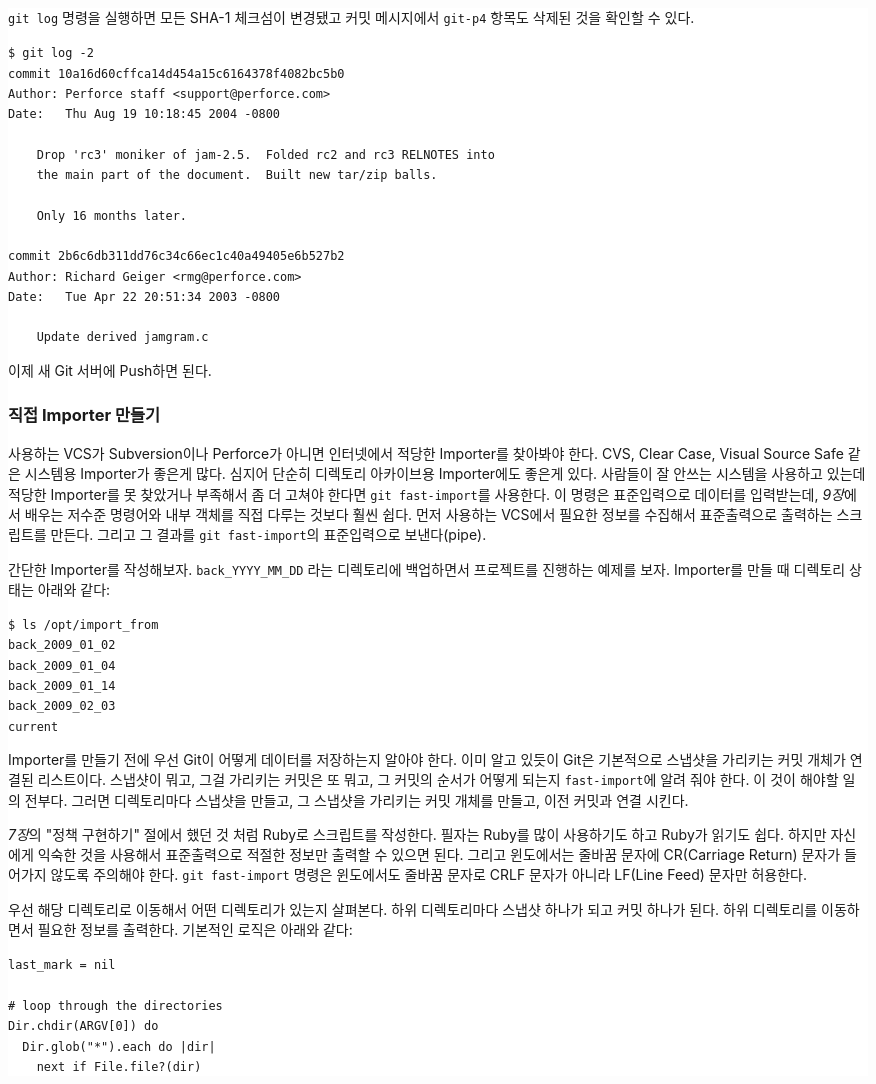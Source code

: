 `git log` 명령을 실행하면 모든 SHA-1 체크섬이 변경됐고 커밋 메시지에서 `git-p4` 항목도 삭제된 것을 확인할 수 있다.

	$ git log -2
	commit 10a16d60cffca14d454a15c6164378f4082bc5b0
	Author: Perforce staff <support@perforce.com>
	Date:   Thu Aug 19 10:18:45 2004 -0800

	    Drop 'rc3' moniker of jam-2.5.  Folded rc2 and rc3 RELNOTES into
	    the main part of the document.  Built new tar/zip balls.

	    Only 16 months later.

	commit 2b6c6db311dd76c34c66ec1c40a49405e6b527b2
	Author: Richard Geiger <rmg@perforce.com>
	Date:   Tue Apr 22 20:51:34 2003 -0800

	    Update derived jamgram.c

이제 새 Git 서버에 Push하면 된다.

### 직접 Importer 만들기 ###

사용하는 VCS가 Subversion이나 Perforce가 아니면 인터넷에서 적당한 Importer를 찾아봐야 한다. CVS, Clear Case, Visual Source Safe 같은 시스템용 Importer가 좋은게 많다. 심지어 단순히 디렉토리 아카이브용 Importer에도 좋은게 있다. 사람들이 잘 안쓰는 시스템을 사용하고 있는데 적당한 Importer를 못 찾았거나 부족해서 좀 더 고쳐야 한다면 `git fast-import`를 사용한다. 이 명령은 표준입력으로 데이터를 입력받는데, *9장*에서 배우는 저수준 명령어와 내부 객체를 직접 다루는 것보다 훨씬 쉽다. 먼저 사용하는 VCS에서 필요한 정보를 수집해서 표준출력으로 출력하는 스크립트를 만든다. 그리고 그 결과를 `git fast-import`의 표준입력으로 보낸다(pipe).

간단한 Importer를 작성해보자. `back_YYYY_MM_DD` 라는 디렉토리에 백업하면서 프로젝트를 진행하는 예제를 보자. Importer를 만들 때 디렉토리 상태는 아래와 같다:

	$ ls /opt/import_from
	back_2009_01_02
	back_2009_01_04
	back_2009_01_14
	back_2009_02_03
	current

Importer를 만들기 전에 우선 Git이 어떻게 데이터를 저장하는지 알아야 한다. 이미 알고 있듯이 Git은 기본적으로 스냅샷을 가리키는 커밋 개체가 연결된 리스트이다. 스냅샷이 뭐고, 그걸 가리키는 커밋은 또 뭐고, 그 커밋의 순서가 어떻게 되는지 `fast-import`에 알려 줘야 한다. 이 것이 해야할 일의 전부다. 그러면 디렉토리마다 스냅샷을 만들고, 그 스냅샷을 가리키는 커밋 개체를 만들고, 이전 커밋과 연결 시킨다.

*7장*의 "정책 구현하기" 절에서 했던 것 처럼 Ruby로 스크립트를 작성한다. 필자는 Ruby를 많이 사용하기도 하고 Ruby가 읽기도 쉽다. 하지만 자신에게 익숙한 것을 사용해서 표준출력으로 적절한 정보만 출력할 수 있으면 된다. 그리고 윈도에서는 줄바꿈 문자에 CR(Carriage Return) 문자가 들어가지 않도록 주의해야 한다. `git fast-import` 명령은 윈도에서도 줄바꿈 문자로 CRLF 문자가 아니라 LF(Line Feed) 문자만 허용한다.

우선 해당 디렉토리로 이동해서 어떤 디렉토리가 있는지 살펴본다. 하위 디렉토리마다 스냅샷 하나가 되고 커밋 하나가 된다. 하위 디렉토리를 이동하면서 필요한 정보를 출력한다. 기본적인 로직은 아래와 같다:

	last_mark = nil

	# loop through the directories
	Dir.chdir(ARGV[0]) do
	  Dir.glob("*").each do |dir|
	    next if File.file?(dir)
